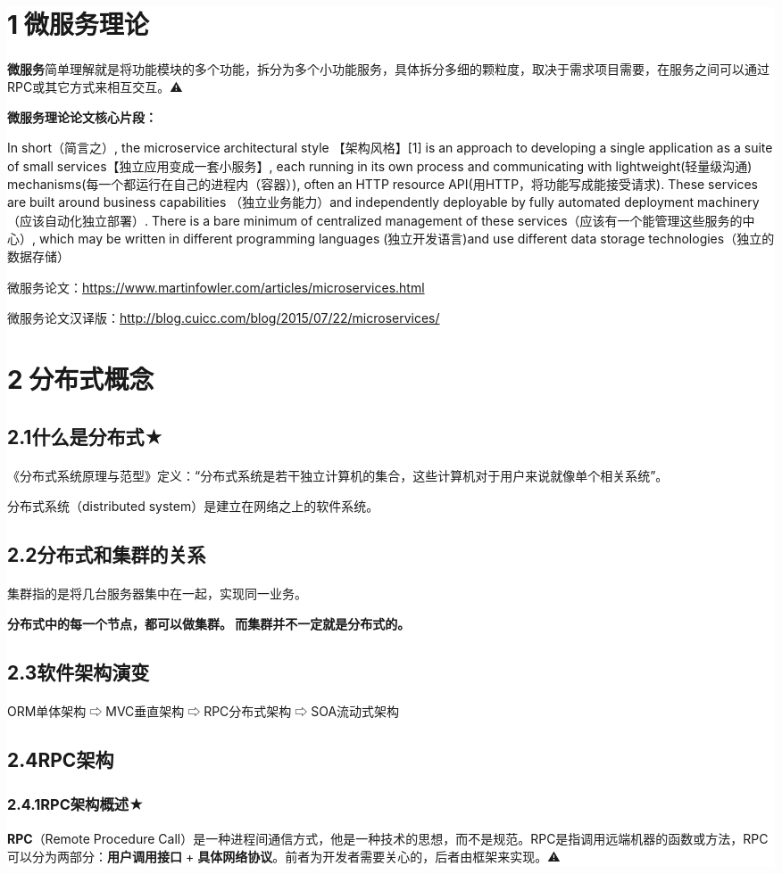 # 1 微服务理论

**微服务**简单理解就是将功能模块的多个功能，拆分为多个小功能服务，具体拆分多细的颗粒度，取决于需求项目需要，在服务之间可以通过RPC或其它方式来相互交互。⚠️



**微服务理论论文核心片段：**

In short（简言之）, the microservice architectural style 【架构风格】[1] is an approach to developing a single application as a suite of small services【独立应用变成一套小服务】, each running in its own process and communicating with lightweight(轻量级沟通) mechanisms(每一个都运行在自己的进程内（容器）), often an HTTP resource API(用HTTP，将功能写成能接受请求). These services are built around business capabilities （独立业务能力）and independently deployable by fully automated deployment machinery（应该自动化独立部署）. There is a bare minimum of centralized management of these services（应该有一个能管理这些服务的中心）, which may be written in different programming languages (独立开发语言)and use different data storage technologies（独立的数据存储）

微服务论文：https://www.martinfowler.com/articles/microservices.html 

微服务论文汉译版：http://blog.cuicc.com/blog/2015/07/22/microservices/







# 2 分布式概念

## 2.1什么是分布式★

《分布式系统原理与范型》定义：“分布式系统是若干独立计算机的集合，这些计算机对于用户来说就像单个相关系统”。

分布式系统（distributed system）是建立在网络之上的软件系统。



## 2.2分布式和集群的关系

集群指的是将几台服务器集中在一起，实现同一业务。

**分布式中的每一个节点，都可以做集群。 而集群并不一定就是分布式的。**



## 2.3软件架构演变

ORM单体架构	⇨	MVC垂直架构	⇨	RPC分布式架构	⇨	SOA流动式架构



## 2.4RPC架构

### 2.4.1RPC架构概述★

**RPC**（Remote Procedure Call）是一种进程间通信方式，他是一种技术的思想，而不是规范。RPC是指调用远端机器的函数或方法，RPC可以分为两部分：**用户调用接口** + **具体网络协议**。前者为开发者需要关心的，后者由框架来实现。⚠️
